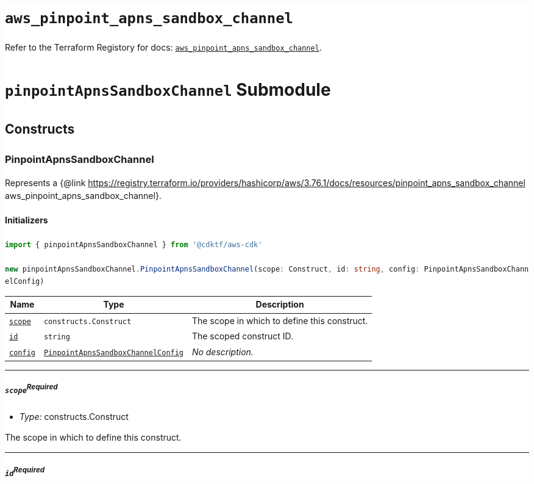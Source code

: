 # `aws_pinpoint_apns_sandbox_channel`

Refer to the Terraform Registory for docs: [`aws_pinpoint_apns_sandbox_channel`](https://registry.terraform.io/providers/hashicorp/aws/3.76.1/docs/resources/pinpoint_apns_sandbox_channel).

# `pinpointApnsSandboxChannel` Submodule <a name="`pinpointApnsSandboxChannel` Submodule" id="@cdktf/aws-cdk.pinpointApnsSandboxChannel"></a>

## Constructs <a name="Constructs" id="Constructs"></a>

### PinpointApnsSandboxChannel <a name="PinpointApnsSandboxChannel" id="@cdktf/aws-cdk.pinpointApnsSandboxChannel.PinpointApnsSandboxChannel"></a>

Represents a {@link https://registry.terraform.io/providers/hashicorp/aws/3.76.1/docs/resources/pinpoint_apns_sandbox_channel aws_pinpoint_apns_sandbox_channel}.

#### Initializers <a name="Initializers" id="@cdktf/aws-cdk.pinpointApnsSandboxChannel.PinpointApnsSandboxChannel.Initializer"></a>

```typescript
import { pinpointApnsSandboxChannel } from '@cdktf/aws-cdk'

new pinpointApnsSandboxChannel.PinpointApnsSandboxChannel(scope: Construct, id: string, config: PinpointApnsSandboxChannelConfig)
```

| **Name** | **Type** | **Description** |
| --- | --- | --- |
| <code><a href="#@cdktf/aws-cdk.pinpointApnsSandboxChannel.PinpointApnsSandboxChannel.Initializer.parameter.scope">scope</a></code> | <code>constructs.Construct</code> | The scope in which to define this construct. |
| <code><a href="#@cdktf/aws-cdk.pinpointApnsSandboxChannel.PinpointApnsSandboxChannel.Initializer.parameter.id">id</a></code> | <code>string</code> | The scoped construct ID. |
| <code><a href="#@cdktf/aws-cdk.pinpointApnsSandboxChannel.PinpointApnsSandboxChannel.Initializer.parameter.config">config</a></code> | <code><a href="#@cdktf/aws-cdk.pinpointApnsSandboxChannel.PinpointApnsSandboxChannelConfig">PinpointApnsSandboxChannelConfig</a></code> | *No description.* |

---

##### `scope`<sup>Required</sup> <a name="scope" id="@cdktf/aws-cdk.pinpointApnsSandboxChannel.PinpointApnsSandboxChannel.Initializer.parameter.scope"></a>

- *Type:* constructs.Construct

The scope in which to define this construct.

---

##### `id`<sup>Required</sup> <a name="id" id="@cdktf/aws-cdk.pinpointApnsSandboxChannel.PinpointApnsSandboxChannel.Initializer.parameter.id"></a>
